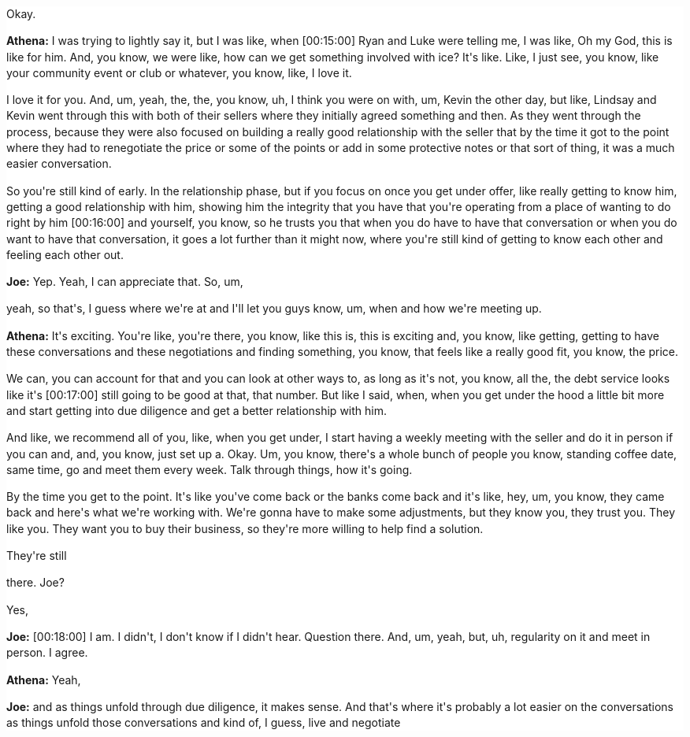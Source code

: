Okay. 

**Athena:** I was trying to lightly say it, but I was like, when [00:15:00] Ryan and Luke were telling me, I was like, Oh my God, this is like for him. And, you know, we were like, how can we get something involved with ice? It's like. Like, I just see, you know, like your community event or club or whatever, you know, like, I love it.

I love it for you. And, um, yeah, the, the, you know, uh, I think you were on with, um, Kevin the other day, but like, Lindsay and Kevin went through this with both of their sellers where they initially agreed something and then. As they went through the process, because they were also focused on building a really good relationship with the seller that by the time it got to the point where they had to renegotiate the price or some of the points or add in some protective notes or that sort of thing, it was a much easier conversation.

So you're still kind of early. In the relationship phase, but if you focus on once you get under offer, like really getting to know him, getting a good relationship with him, showing him the integrity that you have that you're operating from a place of wanting to do right by him [00:16:00] and yourself, you know, so he trusts you that when you do have to have that conversation or when you do want to have that conversation, it goes a lot further than it might now, where you're still kind of getting to know each other and feeling each other out.

**Joe:** Yep. Yeah, I can appreciate that. So, um,

yeah, so that's, I guess where we're at and I'll let you guys know, um, when and how we're meeting up. 

**Athena:** It's exciting. You're like, you're there, you know, like this is, this is exciting and, you know, like getting, getting to have these conversations and these negotiations and finding something, you know, that feels like a really good fit, you know, the price.

We can, you can account for that and you can look at other ways to, as long as it's not, you know, all the, the debt service looks like it's [00:17:00] still going to be good at that, that number. But like I said, when, when you get under the hood a little bit more and start getting into due diligence and get a better relationship with him.

And like, we recommend all of you, like, when you get under, I start having a weekly meeting with the seller and do it in person if you can and, and, you know, just set up a. Okay. Um, you know, there's a whole bunch of people you know, standing coffee date, same time, go and meet them every week. Talk through things, how it's going.

By the time you get to the point. It's like you've come back or the banks come back and it's like, hey, um, you know, they came back and here's what we're working with. We're gonna have to make some adjustments, but they know you, they trust you. They like you. They want you to buy their business, so they're more willing to help find a solution.

They're still

there. Joe?

Yes, 

**Joe:** [00:18:00] I am. I didn't, I don't know if I didn't hear. Question there. And, um, yeah, but, uh, regularity on it and meet in person. I agree. 

**Athena:** Yeah, 

**Joe:** and as things unfold through due diligence, it makes sense. And that's where it's probably a lot easier on the conversations as things unfold those conversations and kind of, I guess, live and negotiate 
